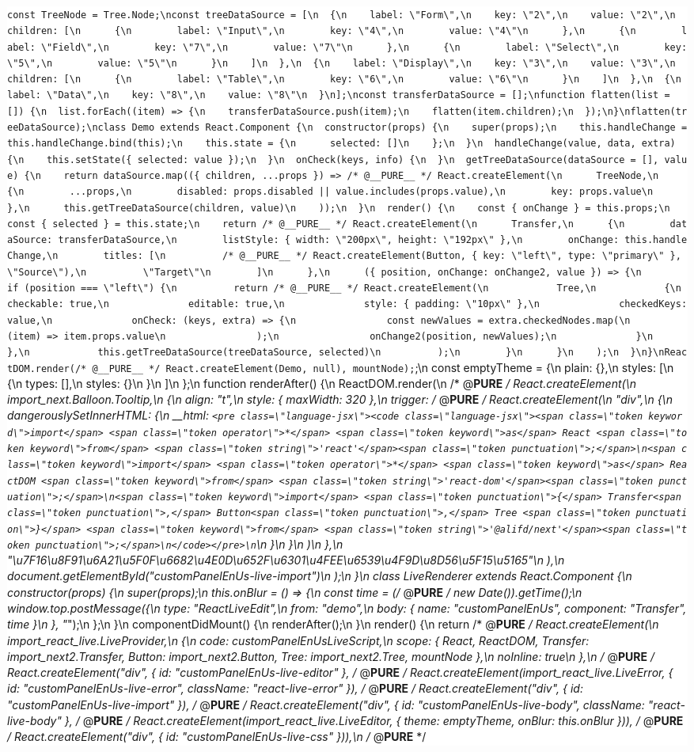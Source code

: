 `const TreeNode = Tree.Node;\nconst treeDataSource = [\n  {\n    label: \"Form\",\n    key: \"2\",\n    value: \"2\",\n    children: [\n      {\n        label: \"Input\",\n        key: \"4\",\n        value: \"4\"\n      },\n      {\n        label: \"Field\",\n        key: \"7\",\n        value: \"7\"\n      },\n      {\n        label: \"Select\",\n        key: \"5\",\n        value: \"5\"\n      }\n    ]\n  },\n  {\n    label: \"Display\",\n    key: \"3\",\n    value: \"3\",\n    children: [\n      {\n        label: \"Table\",\n        key: \"6\",\n        value: \"6\"\n      }\n    ]\n  },\n  {\n    label: \"Data\",\n    key: \"8\",\n    value: \"8\"\n  }\n];\nconst transferDataSource = [];\nfunction flatten(list = []) {\n  list.forEach((item) => {\n    transferDataSource.push(item);\n    flatten(item.children);\n  });\n}\nflatten(treeDataSource);\nclass Demo extends React.Component {\n  constructor(props) {\n    super(props);\n    this.handleChange = this.handleChange.bind(this);\n    this.state = {\n      selected: []\n    };\n  }\n  handleChange(value, data, extra) {\n    this.setState({ selected: value });\n  }\n  onCheck(keys, info) {\n  }\n  getTreeDataSource(dataSource = [], value) {\n    return dataSource.map(({ children, ...props }) => /* @__PURE__ */ React.createElement(\n      TreeNode,\n      {\n        ...props,\n        disabled: props.disabled || value.includes(props.value),\n        key: props.value\n      },\n      this.getTreeDataSource(children, value)\n    ));\n  }\n  render() {\n    const { onChange } = this.props;\n    const { selected } = this.state;\n    return /* @__PURE__ */ React.createElement(\n      Transfer,\n      {\n        dataSource: transferDataSource,\n        listStyle: { width: \"200px\", height: \"192px\" },\n        onChange: this.handleChange,\n        titles: [\n          /* @__PURE__ */ React.createElement(Button, { key: \"left\", type: \"primary\" }, \"Source\"),\n          \"Target\"\n        ]\n      },\n      ({ position, onChange: onChange2, value }) => {\n        if (position === \"left\") {\n          return /* @__PURE__ */ React.createElement(\n            Tree,\n            {\n              checkable: true,\n              editable: true,\n              style: { padding: \"10px\" },\n              checkedKeys: value,\n              onCheck: (keys, extra) => {\n                const newValues = extra.checkedNodes.map(\n                  (item) => item.props.value\n                );\n                onChange2(position, newValues);\n              }\n            },\n            this.getTreeDataSource(treeDataSource, selected)\n          );\n        }\n      }\n    );\n  }\n}\nReactDOM.render(/* @__PURE__ */ React.createElement(Demo, null), mountNode);`;\n  const emptyTheme = {\n    plain: {},\n    styles: [\n      {\n        types: [],\n        styles: {}\n      }\n    ]\n  };\n  function renderAfter() {\n    ReactDOM.render(\n      /* @__PURE__ */ React.createElement(\n        import_next.Balloon.Tooltip,\n        {\n          align: \"t\",\n          style: { maxWidth: 320 },\n          trigger: /* @__PURE__ */ React.createElement(\n            \"div\",\n            {\n              dangerouslySetInnerHTML: {\n                __html: `<pre class=\"language-jsx\"><code class=\"language-jsx\"><span class=\"token keyword\">import</span> <span class=\"token operator\">*</span> <span class=\"token keyword\">as</span> React <span class=\"token keyword\">from</span> <span class=\"token string\">'react'</span><span class=\"token punctuation\">;</span>\n<span class=\"token keyword\">import</span> <span class=\"token operator\">*</span> <span class=\"token keyword\">as</span> ReactDOM <span class=\"token keyword\">from</span> <span class=\"token string\">'react-dom'</span><span class=\"token punctuation\">;</span>\n<span class=\"token keyword\">import</span> <span class=\"token punctuation\">{</span> Transfer<span class=\"token punctuation\">,</span> Button<span class=\"token punctuation\">,</span> Tree <span class=\"token punctuation\">}</span> <span class=\"token keyword\">from</span> <span class=\"token string\">'@alifd/next'</span><span class=\"token punctuation\">;</span>\n</code></pre>\n`\n              }\n            }\n          )\n        },\n        \"\\u7F16\\u8F91\\u6A21\\u5F0F\\u6682\\u4E0D\\u652F\\u6301\\u4FEE\\u6539\\u4F9D\\u8D56\\u5F15\\u5165\"\n      ),\n      document.getElementById(\"customPanelEnUs-live-import\")\n    );\n  }\n  class LiveRenderer extends React.Component {\n    constructor(props) {\n      super(props);\n      this.onBlur = () => {\n        const time = (/* @__PURE__ */ new Date()).getTime();\n        window.top.postMessage({\n          type: \"ReactLiveEdit\",\n          from: \"demo\",\n          body: { name: \"customPanelEnUs\", component: \"Transfer\", time }\n        }, \"*\");\n      };\n    }\n    componentDidMount() {\n      renderAfter();\n    }\n    render() {\n      return /* @__PURE__ */ React.createElement(\n        import_react_live.LiveProvider,\n        {\n          code: customPanelEnUsLiveScript,\n          scope: { React, ReactDOM, Transfer: import_next2.Transfer, Button: import_next2.Button, Tree: import_next2.Tree, mountNode },\n          noInline: true\n        },\n        /* @__PURE__ */ React.createElement(\"div\", { id: \"customPanelEnUs-live-editor\" }, /* @__PURE__ */ React.createElement(import_react_live.LiveError, { id: \"customPanelEnUs-live-error\", className: \"react-live-error\" }), /* @__PURE__ */ React.createElement(\"div\", { id: \"customPanelEnUs-live-import\" }), /* @__PURE__ */ React.createElement(\"div\", { id: \"customPanelEnUs-live-body\", className: \"react-live-body\" }, /* @__PURE__ */ React.createElement(import_react_live.LiveEditor, { theme: emptyTheme, onBlur: this.onBlur })), /* @__PURE__ */ React.createElement(\"div\", { id: \"customPanelEnUs-live-css\" })),\n        /* @__PURE__ */